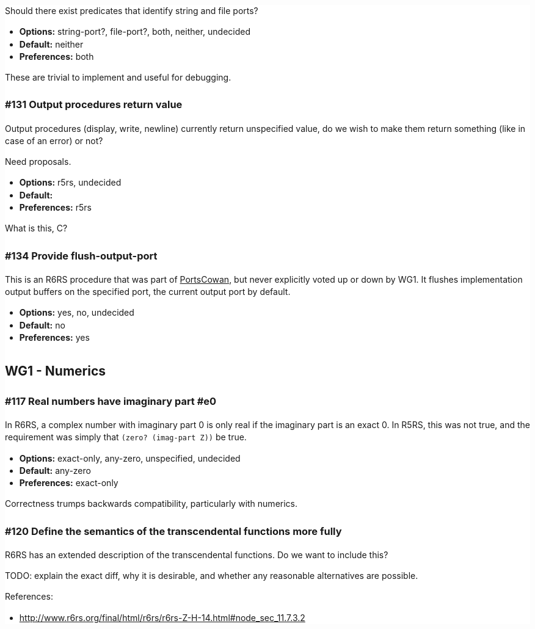 Should there exist predicates that identify string and file ports?

* **Options:** string-port?, file-port?, both, neither, undecided
* **Default:** neither
* **Preferences:** both

These are trivial to implement and useful for debugging.

### #131 Output procedures return value

Output procedures (display, write, newline) currently return
unspecified value, do we wish to make them return something (like in
case of an error) or not?

Need proposals.

* **Options:** r5rs, undecided
* **Default:**
* **Preferences:** r5rs

What is this, C?

### #134 Provide flush-output-port

This is an R6RS procedure that was part of [PortsCowan](PortsCowan.md), but never
explicitly voted up or down by WG1.  It flushes implementation output
buffers on the specified port, the current output port by default.

* **Options:** yes, no, undecided
* **Default:** no
* **Preferences:** yes

## WG1 - Numerics

### #117 Real numbers have imaginary part #e0

In R6RS, a complex number with imaginary part 0 is only real if the
imaginary part is an exact 0.  In R5RS, this was not true, and the
requirement was simply that `(zero? (imag-part Z))` be true.

* **Options:** exact-only, any-zero, unspecified, undecided
* **Default:** any-zero
* **Preferences:** exact-only

Correctness trumps backwards compatibility, particularly with numerics.

### #120 Define the semantics of the transcendental functions more fully

R6RS has an extended description of the transcendental functions.  Do
we want to include this?

TODO: explain the exact diff, why it is desirable, and whether any
reasonable alternatives are possible.

References:
* http://www.r6rs.org/final/html/r6rs/r6rs-Z-H-14.html#node_sec_11.7.3.2
